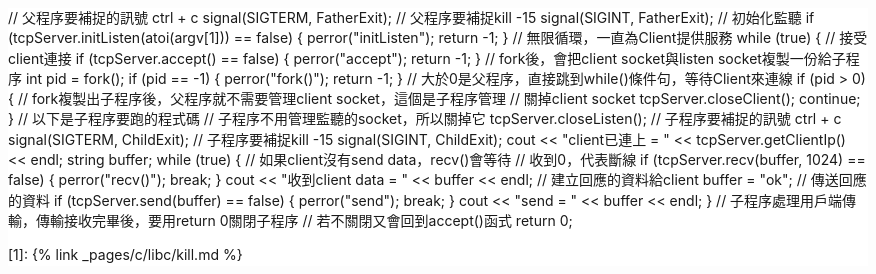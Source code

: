   // 父程序要補捉的訊號 ctrl + c
  signal(SIGTERM, FatherExit);
  // 父程序要補捉kill -15
  signal(SIGINT, FatherExit);
  </span>
  // 初始化監聽
  if (tcpServer.initListen(atoi(argv[1])) == false) {
    perror("initListen");
    return -1;
  }
  <span class="markline">
  // 無限循環，一直為Client提供服務
  while (true) {</span>
    // 接受client連接
    if (tcpServer.accept() == false) {
      perror("accept");
      return -1;
    }
    <span class="markline">
    // fork後，會把client socket與listen socket複製一份給子程序
    int pid = fork();
    if (pid == -1) {
      perror("fork()");
      return -1;
    }
    // 大於0是父程序，直接跳到while()條件句，等待Client來連線
    if (pid > 0) {
      // fork複製出子程序後，父程序就不需要管理client socket，這個是子程序管理
      // 關掉client socket
      tcpServer.closeClient();
      continue;
    }
    // 以下是子程序要跑的程式碼
    // 子程序不用管理監聽的socket，所以關掉它
    tcpServer.closeListen();
    // 子程序要補捉的訊號 ctrl + c
    signal(SIGTERM, ChildExit);
    // 子程序要補捉kill -15
    signal(SIGINT, ChildExit);
    </span>
    cout << "client已連上 = " << tcpServer.getClientIp() << endl;
    string buffer;
    while (true) {
      // 如果client沒有send data，recv()會等待
      // 收到0，代表斷線
      if (tcpServer.recv(buffer, 1024) == false) {
        perror("recv()");
        break;
      }
      cout << "收到client data = " << buffer << endl;
      // 建立回應的資料給client
      buffer = "ok";
      // 傳送回應的資料
      if (tcpServer.send(buffer) == false) {
        perror("send");
        break;
      }
      cout << "send = " << buffer << endl;
    }
    <span class="markline">
    // 子程序處理用戶端傳輸，傳輸接收完畢後，要用return 0關閉子程序
    // 若不關閉又會回到accept()函式
    return 0;
    </span>

[1]: {% link _pages/c/libc/kill.md %}